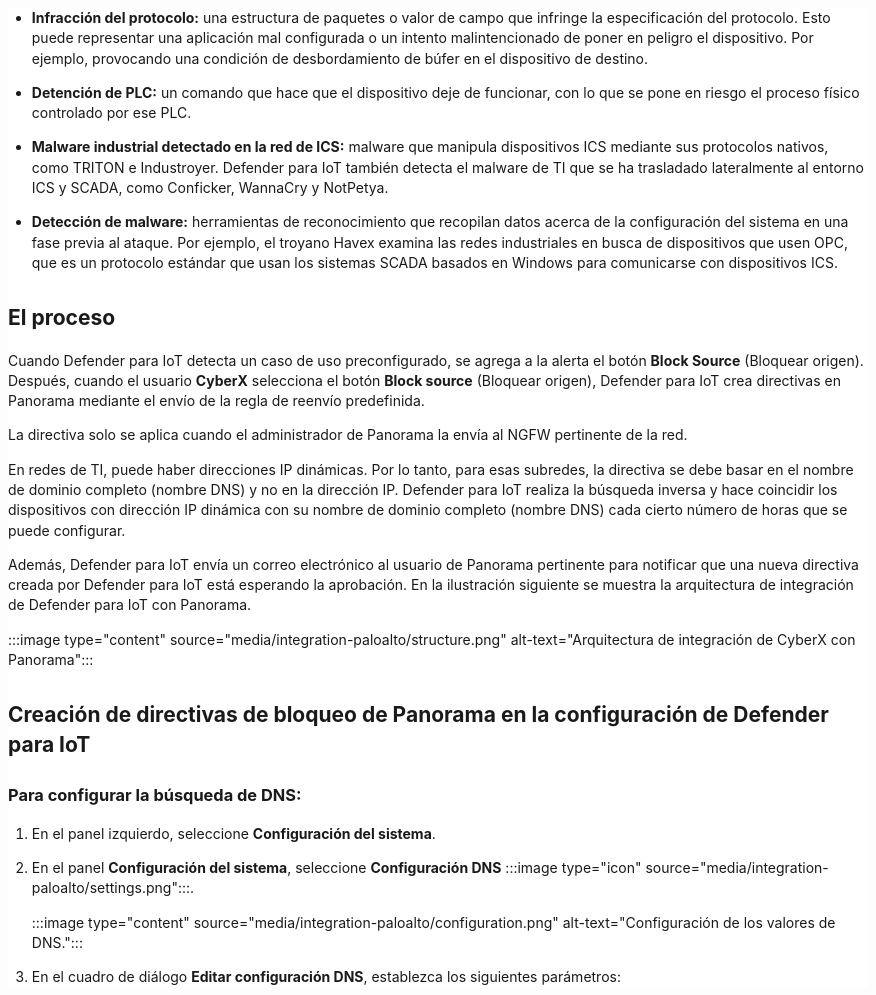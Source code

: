 - **Infracción del protocolo:** una estructura de paquetes o valor de campo que infringe la especificación del protocolo. Esto puede representar una aplicación mal configurada o un intento malintencionado de poner en peligro el dispositivo. Por ejemplo, provocando una condición de desbordamiento de búfer en el dispositivo de destino.

- **Detención de PLC:** un comando que hace que el dispositivo deje de funcionar, con lo que se pone en riesgo el proceso físico controlado por ese PLC.

- **Malware industrial detectado en la red de ICS:** malware que manipula dispositivos ICS mediante sus protocolos nativos, como TRITON e Industroyer. Defender para IoT también detecta el malware de TI que se ha trasladado lateralmente al entorno ICS y SCADA, como Conficker, WannaCry y NotPetya.

- **Detección de malware:** herramientas de reconocimiento que recopilan datos acerca de la configuración del sistema en una fase previa al ataque. Por ejemplo, el troyano Havex examina las redes industriales en busca de dispositivos que usen OPC, que es un protocolo estándar que usan los sistemas SCADA basados en Windows para comunicarse con dispositivos ICS.

## <a name="the-process"></a>El proceso

Cuando Defender para IoT detecta un caso de uso preconfigurado, se agrega a la alerta el botón **Block Source** (Bloquear origen). Después, cuando el usuario **CyberX** selecciona el botón **Block source** (Bloquear origen), Defender para IoT crea directivas en Panorama mediante el envío de la regla de reenvío predefinida.

La directiva solo se aplica cuando el administrador de Panorama la envía al NGFW pertinente de la red.

En redes de TI, puede haber direcciones IP dinámicas. Por lo tanto, para esas subredes, la directiva se debe basar en el nombre de dominio completo (nombre DNS) y no en la dirección IP. Defender para IoT realiza la búsqueda inversa y hace coincidir los dispositivos con dirección IP dinámica con su nombre de dominio completo (nombre DNS) cada cierto número de horas que se puede configurar.

Además, Defender para IoT envía un correo electrónico al usuario de Panorama pertinente para notificar que una nueva directiva creada por Defender para IoT está esperando la aprobación. En la ilustración siguiente se muestra la arquitectura de integración de Defender para IoT con Panorama.

:::image type="content" source="media/integration-paloalto/structure.png" alt-text="Arquitectura de integración de CyberX con Panorama":::

## <a name="create-panorama-blocking-policies-in-defender-for-iot-configuration"></a>Creación de directivas de bloqueo de Panorama en la configuración de Defender para IoT

### <a name="to-configure-dns-lookup"></a>Para configurar la búsqueda de DNS:

1. En el panel izquierdo, seleccione **Configuración del sistema**.

1. En el panel **Configuración del sistema**, seleccione **Configuración DNS** :::image type="icon" source="media/integration-paloalto/settings.png":::.

   :::image type="content" source="media/integration-paloalto/configuration.png" alt-text="Configuración de los valores de DNS.":::

1. En el cuadro de diálogo **Editar configuración DNS**, establezca los siguientes parámetros:
